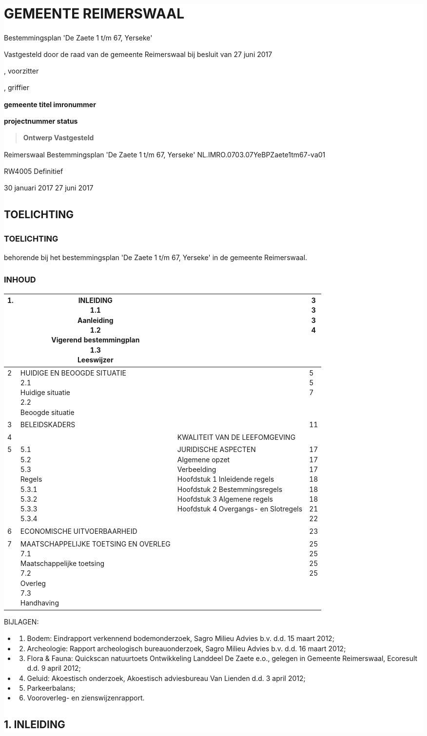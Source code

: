 # GEMEENTE REIMERSWAAL

Bestemmingsplan 'De Zaete 1 t/m 67, Yerseke'

 Vastgesteld door de raad van de gemeente Reimerswaal bij besluit van 27 juni 2017

, voorzitter

, griffier

**gemeente titel imronummer** 

**projectnummer status** 

> **Ontwerp Vastgesteld**

Reimerswaal Bestemmingsplan 'De Zaete 1 t/m 67, Yerseke' NL.IMRO.0703.07YeBPZaete1tm67-va01

RW4005 Definitief

30 januari 2017 27 juni 2017

## **TOELICHTING**

### **TOELICHTING**

behorende bij het bestemmingsplan 'De Zaete 1 t/m 67, Yerseke' in de gemeente Reimerswaal.

### **INHOUD**

| 1. | INLEIDING<br>1.1<br>Aanleiding<br>1.2<br>Vigerend bestemmingplan<br>1.3<br>Leeswijzer                           |                                                                                                                                                                                               | 3<br>3<br>3<br>4                             |
|----|-----------------------------------------------------------------------------------------------------------------|-----------------------------------------------------------------------------------------------------------------------------------------------------------------------------------------------|----------------------------------------------|
| 2  | HUIDIGE EN BEOOGDE SITUATIE<br>2.1<br>Huidige situatie<br>2.2<br>Beoogde situatie                               |                                                                                                                                                                                               | 5<br>5<br>7                                  |
| 3  | BELEIDSKADERS                                                                                                   |                                                                                                                                                                                               | 11                                           |
| 4  |                                                                                                                 | KWALITEIT VAN DE LEEFOMGEVING                                                                                                                                                                 |                                              |
| 5  | 5.1<br>5.2<br>5.3<br>Regels<br>5.3.1<br>5.3.2<br>5.3.3<br>5.3.4                                                 | JURIDISCHE ASPECTEN<br>Algemene opzet<br>Verbeelding<br>Hoofdstuk 1 Inleidende regels<br>Hoofdstuk 2 Bestemmingsregels<br>Hoofdstuk 3 Algemene regels<br>Hoofdstuk 4 Overgangs- en Slotregels | 17<br>17<br>17<br>18<br>18<br>18<br>21<br>22 |
| 6  | ECONOMISCHE UITVOERBAARHEID                                                                                     |                                                                                                                                                                                               | 23                                           |
| 7  | MAATSCHAPPELIJKE TOETSING EN OVERLEG<br>7.1<br>Maatschappelijke toetsing<br>7.2<br>Overleg<br>7.3<br>Handhaving |                                                                                                                                                                                               | 25<br>25<br>25<br>25                         |

BIJLAGEN:

- 1. Bodem: Eindrapport verkennend bodemonderzoek, Sagro Milieu Advies b.v. d.d. 15 maart 2012;
- 2. Archeologie: Rapport archeologisch bureauonderzoek, Sagro Milieu Advies b.v. d.d. 16 maart 2012;
- 3. Flora & Fauna: Quickscan natuurtoets Ontwikkeling Landdeel De Zaete e.o., gelegen in Gemeente Reimerswaal, Ecoresult d.d. 9 april 2012;
- 4. Geluid: Akoestisch onderzoek, Akoestisch adviesbureau Van Lienden d.d. 3 april 2012;
- 5. Parkeerbalans;
- 6. Vooroverleg- en zienswijzenrapport.

## **1. INLEIDING**

